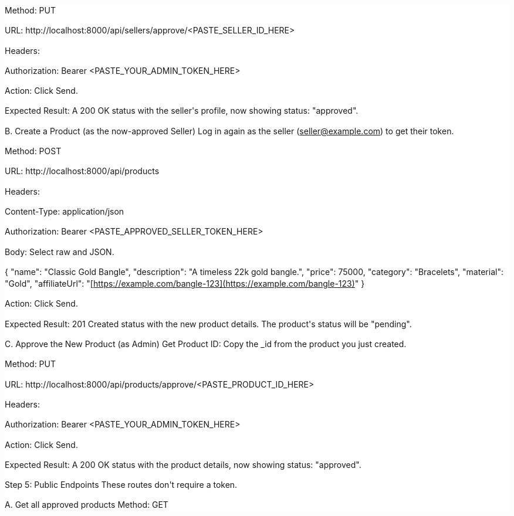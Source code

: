 Method: PUT

URL: http://localhost:8000/api/sellers/approve/<PASTE_SELLER_ID_HERE>

Headers:

Authorization: Bearer <PASTE_YOUR_ADMIN_TOKEN_HERE>

Action: Click Send.

Expected Result: A 200 OK status with the seller's profile, now showing status: "approved".

B. Create a Product (as the now-approved Seller)
Log in again as the seller (seller@example.com) to get their token.

Method: POST

URL: http://localhost:8000/api/products

Headers:

Content-Type: application/json

Authorization: Bearer <PASTE_APPROVED_SELLER_TOKEN_HERE>

Body: Select raw and JSON.

{
  "name": "Classic Gold Bangle",
  "description": "A timeless 22k gold bangle.",
  "price": 75000,
  "category": "Bracelets",
  "material": "Gold",
  "affiliateUrl": "[https://example.com/bangle-123](https://example.com/bangle-123)"
}

Action: Click Send.

Expected Result: 201 Created status with the new product details. The product's status will be "pending".

C. Approve the New Product (as Admin)
Get Product ID: Copy the _id from the product you just created.

Method: PUT

URL: http://localhost:8000/api/products/approve/<PASTE_PRODUCT_ID_HERE>

Headers:

Authorization: Bearer <PASTE_YOUR_ADMIN_TOKEN_HERE>

Action: Click Send.

Expected Result: A 200 OK status with the product details, now showing status: "approved".

Step 5: Public Endpoints
These routes don't require a token.

A. Get all approved products
Method: GET
